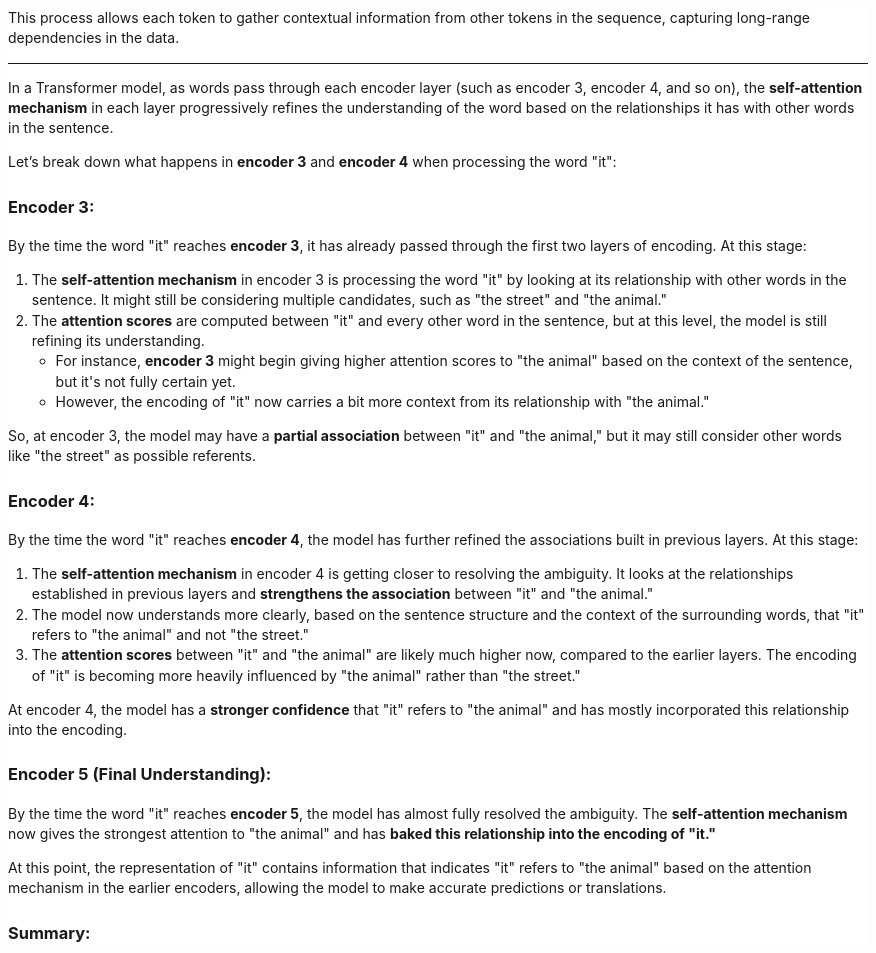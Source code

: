 This process allows each token to gather contextual information from other tokens in the sequence, capturing long-range dependencies in the data.
___
In a Transformer model, as words pass through each encoder layer (such as encoder 3, encoder 4, and so on), the **self-attention mechanism** in each layer progressively refines the understanding of the word based on the relationships it has with other words in the sentence.

Let’s break down what happens in **encoder 3** and **encoder 4** when processing the word "it":

### Encoder 3:

By the time the word "it" reaches **encoder 3**, it has already passed through the first two layers of encoding. At this stage:

1.  The **self-attention mechanism** in encoder 3 is processing the word "it" by looking at its relationship with other words in the sentence. It might still be considering multiple candidates, such as "the street" and "the animal."
2.  The **attention scores** are computed between "it" and every other word in the sentence, but at this level, the model is still refining its understanding.
    -   For instance, **encoder 3** might begin giving higher attention scores to "the animal" based on the context of the sentence, but it's not fully certain yet.
    -   However, the encoding of "it" now carries a bit more context from its relationship with "the animal."

So, at encoder 3, the model may have a **partial association** between "it" and "the animal," but it may still consider other words like "the street" as possible referents.

### Encoder 4:

By the time the word "it" reaches **encoder 4**, the model has further refined the associations built in previous layers. At this stage:

1.  The **self-attention mechanism** in encoder 4 is getting closer to resolving the ambiguity. It looks at the relationships established in previous layers and **strengthens the association** between "it" and "the animal."
2.  The model now understands more clearly, based on the sentence structure and the context of the surrounding words, that "it" refers to "the animal" and not "the street."
3.  The **attention scores** between "it" and "the animal" are likely much higher now, compared to the earlier layers. The encoding of "it" is becoming more heavily influenced by "the animal" rather than "the street."

At encoder 4, the model has a **stronger confidence** that "it" refers to "the animal" and has mostly incorporated this relationship into the encoding.

### Encoder 5 (Final Understanding):

By the time the word "it" reaches **encoder 5**, the model has almost fully resolved the ambiguity. The **self-attention mechanism** now gives the strongest attention to "the animal" and has **baked this relationship into the encoding of "it."**

At this point, the representation of "it" contains information that indicates "it" refers to "the animal" based on the attention mechanism in the earlier encoders, allowing the model to make accurate predictions or translations.

### Summary:

